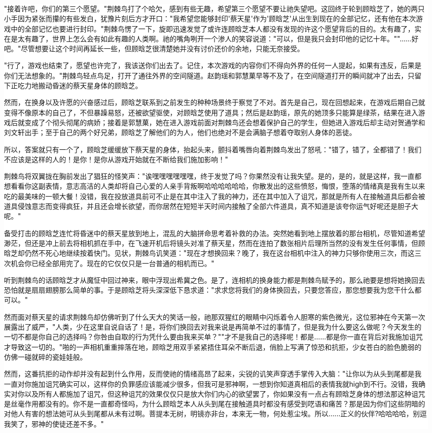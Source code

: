 
"接着许吧，你们的第三个愿望。"荆棘鸟打了个哈欠，感到有些无趣，希望第三个愿望不要让祂失望吧。这回终于轮到顾晗芝了，她的两只小手因为紧张而攥的有些发白，犹豫片刻后方才开口："我希望您能够封印'蔡天星'作为'顾晗芝'从出生到现在的全部记忆，还有他在本次游戏中的全部记忆也要进行封印。"荆棘鸟愣了一下，旋即迅速发觉了或许连顾晗芝本人都没有发现的许这个愿望背后的目的。太有趣了，实在是太有趣了，世界上怎么会有如此有趣的人类啊。祂的嘴角咧开一个渗人的笑容说道："可以，但是我只会封印他的记忆十年。""......好吧。"尽管想要让这个时间再延长一些，但顾晗芝很清楚她并没有讨价还价的余地，只能无奈接受。





"行了，游戏也结束了，愿望也许完了，我该送你们出去了。记住，本次游戏的内容你们不得向外界的任何一人提起，如果有违反，后果是你们无法想象的。"荆棘鸟轻点鸟足，打开了通往外界的空间隧道。赵韵瑶和郭慧菓早等不及了，在空间隧道打开的瞬间就冲了出去，只留下正吃力地搬动昏迷的蔡天星身体的顾晗芝。







然而，在换身以及许愿的兴奋感过后，顾晗芝联系到之前发生的种种场景终于察觉了不对。首先是自己，现在回想起来，在游戏后期自己就变得不像原本的自己了，不但暴躁易怒，还被欲望驱使，对顾晗芝使用了道具；然后是赵韵瑶，原先的她顶多只能算是绿茶，结果在进入游戏后就变成了个彻头彻尾的病娇；接着是郭慧菓，她在进入游戏前面对荆棘鸟还会想着保护自己的学生，但她进入游戏后却主动对贺通学和刘文轩出手；至于自己的两个好兄弟，顾晗芝了解他们的为人，他们也绝对不是会满脑子想着夺取别人身体的恶徒。





所以，答案就只有一个了，顾晗芝缓缓放下蔡天星的身体，抬起头来，颤抖着嘴唇向着荆棘鸟发出了怒吼："错了，错了，全都错了！我们不应该是这样的人的！是你！是你从游戏开始就在不断给我们施加影响！"







荆棘鸟将双翼拢在胸前发出了猖狂的怪笑声："诶嘿嘿嘿嘿嘿嘿，终于发觉了吗？你果然没有让我失望。是的，是的，就是这样，我一直都想看看你这副表情，意志高洁的人类却将自己心爱的人亲手背叛啊哈哈哈哈哈哈，你散发出的这些愤怒，悔恨，堕落的情绪真是我有生以来吃的最美味的一顿大餐！没错，我在投放道具前可不止是在其中注入了我的神力，还在其中加入了诅咒，那就是所有人在接触道具后都会被道具侵蚀意志而变得疯狂，并且还会增长欲望，而你居然在短短半天时间内接触了全部六件道具，真不知道是该夸你运气好呢还是胆子大呢。"







备受打击的顾晗芝连忙将昏迷中的蔡天星放到地上，混乱的大脑拼命思考着补救的办法。突然她看到地上摆放着的那台相机，尽管知道希望渺茫，但还是冲上前去将相机抓在手中，在飞速开机后将镜头对准了蔡天星，然而在连拍了数张相片后理所当然的没有发生任何事情，但顾晗芝却仍然不死心地继续按着快门。见状，荆棘鸟讥笑道："现在才想换回来？晚了，我在这台相机中注入的神力只够你使用三次，而这三次机会你已经全部用完了。现在的它仅仅只是一台普通的相机而已。"







听到荆棘鸟的话顾晗芝才从魔怔中回过神来，眼中浮现出希冀之色。是了，连相机的换身能力都是荆棘鸟赋予的，那么祂要是想将她换回去恐怕就是扇扇翅膀那么简单的事。于是顾晗芝将头深深低下恳求道："求求您将我们的身体换回去，只要您答应，那您想要我为您干什么都可以。"





然而面对蔡天星的请求荆棘鸟却仿佛听到了什么天大的笑话一般，祂那双猩红的眼睛中闪烁着令人胆寒的紫色微光，这位邪神在今天第一次展露出了威严，"人类，少在这里自说自话了！是，将你们换回去对我来说是再简单不过的事情了，但是我为什么要这么做呢？今天发生的一切不都是你自己的选择吗？你咎由自取的行为凭什么要由我来买单？""才不是我自己的选择呢！都是......都是你一直在背后对我施加诅咒才导致这一切的。"啪的一声相机重重摔落在地，顾晗芝用双手紧紧捂住耳朵不断后退，俏脸上写满了惊恐和抗拒，少女苍白的脸色脆弱的仿佛一碰就碎的瓷娃娃般。







然而，这番抗拒的动作却并没有起到什么作用，反而使祂的情绪高昂了起来，尖锐的讥笑声穿透手掌传入大脑："让你以为从头到尾都是我一直对你施加诅咒确实可以，这样你的负罪感应该能减少很多，但我可是邪神啊，一想到你知道真相后的表情我就high到不行。没错，我确实对你以及所有人都施加了诅咒，但这种诅咒的效果仅仅只是放大你们内心的欲望罢了，你如果没有一点占有顾晗芝身体的想法那这种诅咒是丝毫作用都没有的。你不是一直都奇怪吗，为什么顾晗芝本人从头到尾在接触道具时都没有感受到呓语和痛苦？那是因为你们这些阴暗的对他人有害的想法她可从头到尾都从未有过啊。菩提本无树，明镜亦非台，本来无一物，何处惹尘埃。所以......正义的伙伴?哈哈哈哈，别逗我笑了，邪神的使徒还差不多。"
